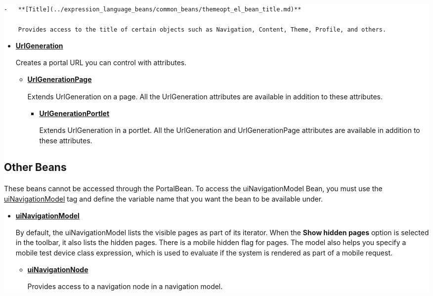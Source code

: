     -   **[Title](../expression_language_beans/common_beans/themeopt_el_bean_title.md)**

        Provides access to the title of certain objects such as Navigation, Content, Theme, Profile, and others.


-   **[UrlGeneration](../expression_language_beans/common_beans/url_generation/index.md)**

    Creates a portal URL you can control with attributes.

    -   **[UrlGenerationPage](../expression_language_beans/common_beans/url_generation/themeopt_el_bean_url_gen_page.md)**

        Extends UrlGeneration on a page. All the UrlGeneration attributes are available in addition to these attributes.

        -   **[UrlGenerationPortlet](../expression_language_beans/common_beans/url_generation/themeopt_el_bean_url_gen_portlet.md)**

            Extends UrlGeneration in a portlet. All the UrlGeneration and UrlGenerationPage attributes are available in addition to these attributes.


## Other Beans

These beans cannot be accessed through the PortalBean. To access the uiNavigationModel Bean, you must use the [uiNavigationModel](../expression_language_beans/ui_nav_model/index.md) tag and define the variable name that you want the bean to be available under.

-   **[uiNavigationModel](../expression_language_beans/ui_nav_model/index.md)**

    By default, the uiNavigationModel lists the visible pages as part of its iterator. When the **Show hidden pages** option is selected in the toolbar, it also lists the hidden pages. There is a mobile hidden flag for pages. The model also helps you specify a mobile test device class expression, which is used to evaluate if the system is rendered as part of a mobile request.

    -   **[uiNavigationNode](../expression_language_beans/ui_nav_model/themeopt_el_bean_ui_nav_node.md)**

        Provides access to a navigation node in a navigation model.


